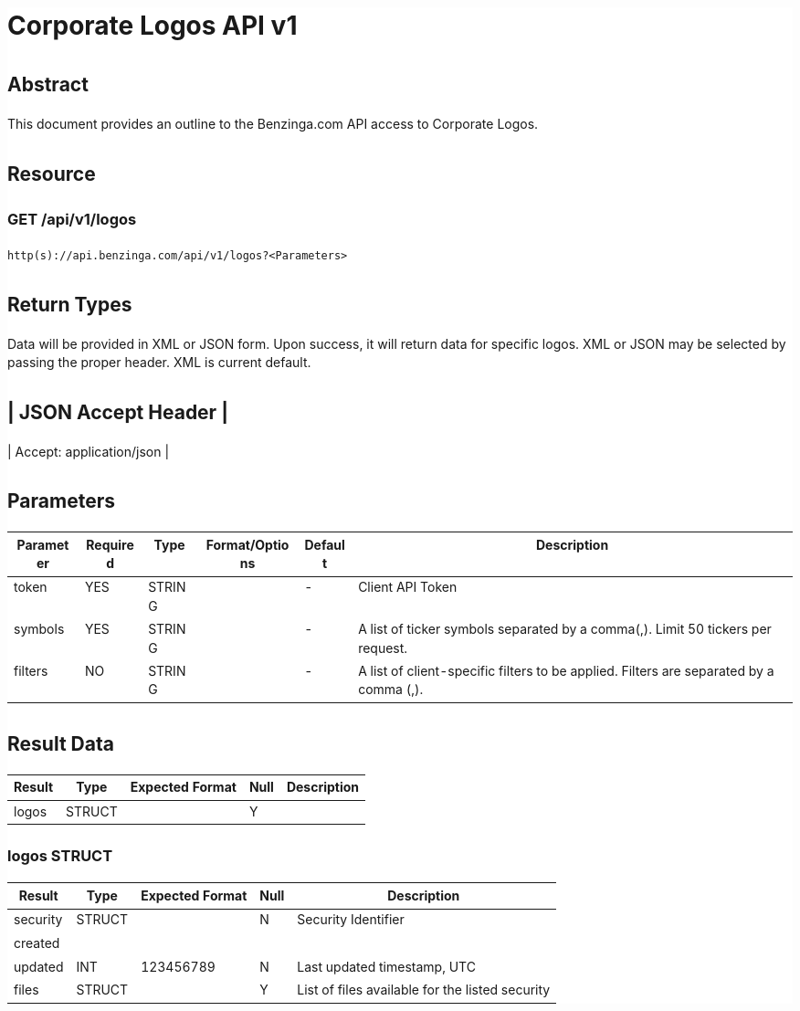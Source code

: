 # Corporate Logos API v1

## Abstract

This document provides an outline to the Benzinga.com API access to Corporate Logos.

## Resource

### GET /api/v1/logos

```
http(s)://api.benzinga.com/api/v1/logos?<Parameters>
```

## Return Types

Data will be provided in XML or JSON form.  Upon success, it will return data for specific logos.  XML or JSON may be selected by passing the proper header.  XML is current default.  


| JSON Accept Header |
---
| Accept: application/json |


## Parameters

| Parameter | Required | Type | Format/Options | Default | Description |
|---|---|---|---|---|---|
| token | YES | STRING |  | - | Client API Token |
| symbols | YES | STRING |  | - | A list of ticker symbols separated by a comma(,). Limit 50 tickers per request. |
| filters | NO | STRING |  | - | A list of client-specific filters to be applied. Filters are separated by a comma (,). |

## Result Data

| Result | Type | Expected Format | Null | Description |
|---|---|---|---|---|
| logos | STRUCT |  | Y |  |


### logos STRUCT

| Result | Type | Expected Format | Null | Description |
|---|---|---|---|---|
| security | STRUCT |  | N | Security Identifier |
| created |  |  |  |  |
| updated | INT | 123456789 | N | Last updated timestamp, UTC |
| files | STRUCT |  | Y | List of files available for the listed security |
